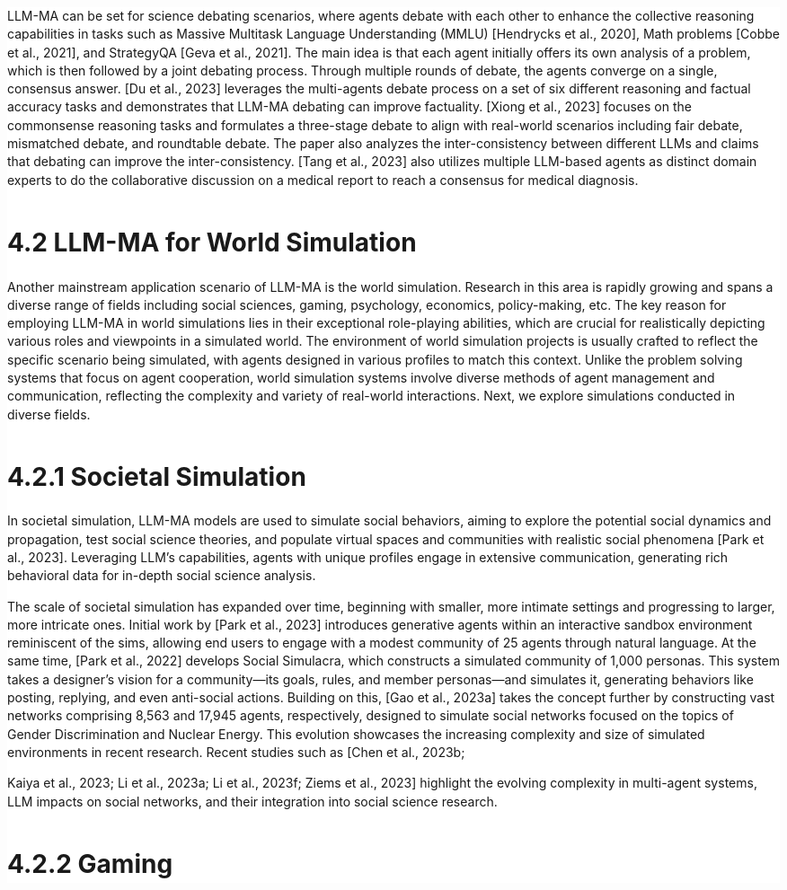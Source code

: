 LLM-MA can be set for science debating scenarios, where agents debate with each other to enhance the collective reasoning capabilities in tasks such as Massive Multitask Language Understanding (MMLU) [Hendrycks et al., 2020], Math problems [Cobbe et al., 2021], and StrategyQA [Geva et al., 2021]. The main idea is that each agent initially offers its own analysis of a problem, which is then followed by a joint debating process. Through multiple rounds of debate, the agents converge on a single, consensus answer. [Du et al., 2023] leverages the multi-agents debate process on a set of six different reasoning and factual accuracy tasks and demonstrates that LLM-MA debating can improve factuality. [Xiong et al., 2023] focuses on the commonsense reasoning tasks and formulates a three-stage debate to align with real-world scenarios including fair debate, mismatched debate, and roundtable debate. The paper also analyzes the inter-consistency between different LLMs and claims that debating can improve the inter-consistency. [Tang et al., 2023] also utilizes multiple LLM-based agents as distinct domain experts to do the collaborative discussion on a medical report to reach a consensus for medical diagnosis.  

# 4.2 LLM-MA for World Simulation  

Another mainstream application scenario of LLM-MA is the world simulation. Research in this area is rapidly growing and spans a diverse range of fields including social sciences, gaming, psychology, economics, policy-making, etc. The key reason for employing LLM-MA in world simulations lies in their exceptional role-playing abilities, which are crucial for realistically depicting various roles and viewpoints in a simulated world. The environment of world simulation projects is usually crafted to reflect the specific scenario being simulated, with agents designed in various profiles to match this context. Unlike the problem solving systems that focus on agent cooperation, world simulation systems involve diverse methods of agent management and communication, reflecting the complexity and variety of real-world interactions. Next, we explore simulations conducted in diverse fields.  

# 4.2.1 Societal Simulation  

In societal simulation, LLM-MA models are used to simulate social behaviors, aiming to explore the potential social dynamics and propagation, test social science theories, and populate virtual spaces and communities with realistic social phenomena [Park et al., 2023]. Leveraging LLM’s capabilities, agents with unique profiles engage in extensive communication, generating rich behavioral data for in-depth social science analysis.  

The scale of societal simulation has expanded over time, beginning with smaller, more intimate settings and progressing to larger, more intricate ones. Initial work by [Park et al., 2023] introduces generative agents within an interactive sandbox environment reminiscent of the sims, allowing end users to engage with a modest community of 25 agents through natural language. At the same time, [Park et al., 2022] develops Social Simulacra, which constructs a simulated community of 1,000 personas. This system takes a designer’s vision for a community—its goals, rules, and member personas—and simulates it, generating behaviors like posting, replying, and even anti-social actions. Building on this, [Gao et al., 2023a] takes the concept further by constructing vast networks comprising 8,563 and 17,945 agents, respectively, designed to simulate social networks focused on the topics of Gender Discrimination and Nuclear Energy. This evolution showcases the increasing complexity and size of simulated environments in recent research. Recent studies such as [Chen et al., 2023b;  

Kaiya et al., 2023; Li et al., 2023a; Li et al., 2023f; Ziems et al., 2023] highlight the evolving complexity in multi-agent systems, LLM impacts on social networks, and their integration into social science research.  

# 4.2.2 Gaming  
